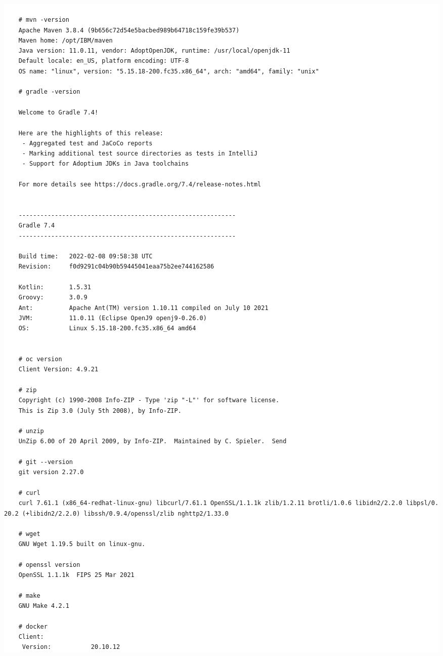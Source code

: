 ```text

	# mvn -version
	Apache Maven 3.8.4 (9b656c72d54e5bacbed989b64718c159fe39b537)
	Maven home: /opt/IBM/maven
	Java version: 11.0.11, vendor: AdoptOpenJDK, runtime: /usr/local/openjdk-11
	Default locale: en_US, platform encoding: UTF-8
	OS name: "linux", version: "5.15.18-200.fc35.x86_64", arch: "amd64", family: "unix"

	# gradle -version

	Welcome to Gradle 7.4!

	Here are the highlights of this release:
	 - Aggregated test and JaCoCo reports
	 - Marking additional test source directories as tests in IntelliJ
	 - Support for Adoptium JDKs in Java toolchains

	For more details see https://docs.gradle.org/7.4/release-notes.html


	------------------------------------------------------------
	Gradle 7.4
	------------------------------------------------------------

	Build time:   2022-02-08 09:58:38 UTC
	Revision:     f0d9291c04b90b59445041eaa75b2ee744162586

	Kotlin:       1.5.31
	Groovy:       3.0.9
	Ant:          Apache Ant(TM) version 1.10.11 compiled on July 10 2021
	JVM:          11.0.11 (Eclipse OpenJ9 openj9-0.26.0)
	OS:           Linux 5.15.18-200.fc35.x86_64 amd64


	# oc version
	Client Version: 4.9.21

	# zip
	Copyright (c) 1990-2008 Info-ZIP - Type 'zip "-L"' for software license.
	This is Zip 3.0 (July 5th 2008), by Info-ZIP.

	# unzip
	UnZip 6.00 of 20 April 2009, by Info-ZIP.  Maintained by C. Spieler.  Send

	# git --version
	git version 2.27.0

	# curl
	curl 7.61.1 (x86_64-redhat-linux-gnu) libcurl/7.61.1 OpenSSL/1.1.1k zlib/1.2.11 brotli/1.0.6 libidn2/2.2.0 libpsl/0.20.2 (+libidn2/2.2.0) libssh/0.9.4/openssl/zlib nghttp2/1.33.0

	# wget
	GNU Wget 1.19.5 built on linux-gnu.

	# openssl version
	OpenSSL 1.1.1k  FIPS 25 Mar 2021

	# make
	GNU Make 4.2.1

	# docker
	Client:
	 Version:           20.10.12
```
